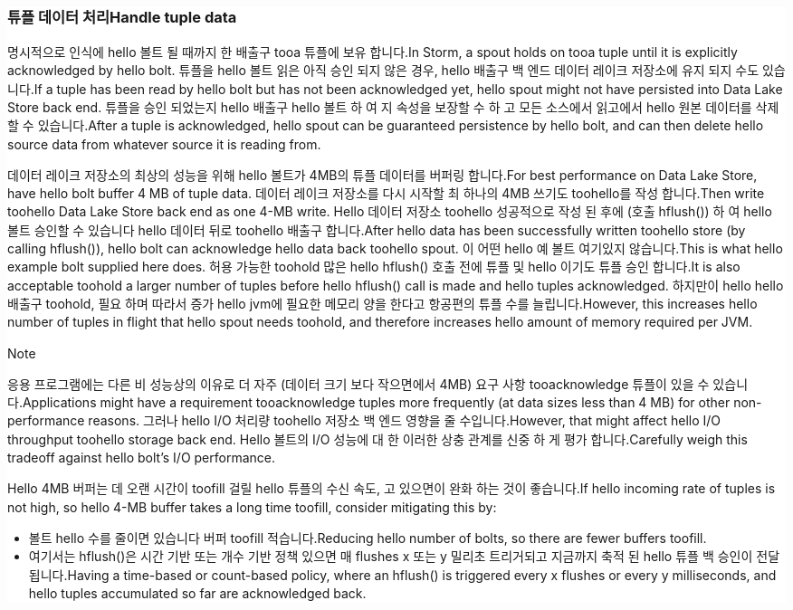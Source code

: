 ### <a name="handle-tuple-data"></a><span data-ttu-id="a728c-207">튜플 데이터 처리</span><span class="sxs-lookup"><span data-stu-id="a728c-207">Handle tuple data</span></span>

<span data-ttu-id="a728c-208">명시적으로 인식에 hello 볼트 될 때까지 한 배출구 tooa 튜플에 보유 합니다.</span><span class="sxs-lookup"><span data-stu-id="a728c-208">In Storm, a spout holds on tooa tuple until it is explicitly acknowledged by hello bolt.</span></span> <span data-ttu-id="a728c-209">튜플을 hello 볼트 읽은 아직 승인 되지 않은 경우, hello 배출구 백 엔드 데이터 레이크 저장소에 유지 되지 수도 있습니다.</span><span class="sxs-lookup"><span data-stu-id="a728c-209">If a tuple has been read by hello bolt but has not been acknowledged yet, hello spout might not have persisted into Data Lake Store back end.</span></span> <span data-ttu-id="a728c-210">튜플을 승인 되었는지 hello 배출구 hello 볼트 하 여 지 속성을 보장할 수 하 고 모든 소스에서 읽고에서 hello 원본 데이터를 삭제할 수 있습니다.</span><span class="sxs-lookup"><span data-stu-id="a728c-210">After a tuple is acknowledged, hello spout can be guaranteed persistence by hello bolt, and can then delete hello source data from whatever source it is reading from.</span></span>  

<span data-ttu-id="a728c-211">데이터 레이크 저장소의 최상의 성능을 위해 hello 볼트가 4MB의 튜플 데이터를 버퍼링 합니다.</span><span class="sxs-lookup"><span data-stu-id="a728c-211">For best performance on Data Lake Store, have hello bolt buffer 4 MB of tuple data.</span></span> <span data-ttu-id="a728c-212">데이터 레이크 저장소를 다시 시작할 최 하나의 4MB 쓰기도 toohello를 작성 합니다.</span><span class="sxs-lookup"><span data-stu-id="a728c-212">Then write toohello Data Lake Store back end as one 4-MB write.</span></span> <span data-ttu-id="a728c-213">Hello 데이터 저장소 toohello 성공적으로 작성 된 후에 (호출 hflush()) 하 여 hello 볼트 승인할 수 있습니다 hello 데이터 뒤로 toohello 배출구 합니다.</span><span class="sxs-lookup"><span data-stu-id="a728c-213">After hello data has been successfully written toohello store (by calling hflush()), hello bolt can acknowledge hello data back toohello spout.</span></span> <span data-ttu-id="a728c-214">이 어떤 hello 예 볼트 여기있지 않습니다.</span><span class="sxs-lookup"><span data-stu-id="a728c-214">This is what hello example bolt supplied here does.</span></span> <span data-ttu-id="a728c-215">허용 가능한 toohold 많은 hello hflush() 호출 전에 튜플 및 hello 이기도 튜플 승인 합니다.</span><span class="sxs-lookup"><span data-stu-id="a728c-215">It is also acceptable toohold a larger number of tuples before hello hflush() call is made and hello tuples acknowledged.</span></span> <span data-ttu-id="a728c-216">하지만이 hello hello 배출구 toohold, 필요 하며 따라서 증가 hello jvm에 필요한 메모리 양을 한다고 항공편의 튜플 수를 늘립니다.</span><span class="sxs-lookup"><span data-stu-id="a728c-216">However, this increases hello number of tuples in flight that hello spout needs toohold, and therefore increases hello amount of memory required per JVM.</span></span>

> [!NOTE]
<span data-ttu-id="a728c-217">응용 프로그램에는 다른 비 성능상의 이유로 더 자주 (데이터 크기 보다 작으면에서 4MB) 요구 사항 tooacknowledge 튜플이 있을 수 있습니다.</span><span class="sxs-lookup"><span data-stu-id="a728c-217">Applications might have a requirement tooacknowledge tuples more frequently (at data sizes less than 4 MB) for other non-performance reasons.</span></span> <span data-ttu-id="a728c-218">그러나 hello I/O 처리량 toohello 저장소 백 엔드 영향을 줄 수입니다.</span><span class="sxs-lookup"><span data-stu-id="a728c-218">However, that might affect hello I/O throughput toohello storage back end.</span></span> <span data-ttu-id="a728c-219">Hello 볼트의 I/O 성능에 대 한 이러한 상충 관계를 신중 하 게 평가 합니다.</span><span class="sxs-lookup"><span data-stu-id="a728c-219">Carefully weigh this tradeoff against hello bolt’s I/O performance.</span></span>

<span data-ttu-id="a728c-220">Hello 4MB 버퍼는 데 오랜 시간이 toofill 걸릴 hello 튜플의 수신 속도, 고 있으면이 완화 하는 것이 좋습니다.</span><span class="sxs-lookup"><span data-stu-id="a728c-220">If hello incoming rate of tuples is not high, so hello 4-MB buffer takes a long time toofill, consider mitigating this by:</span></span>
* <span data-ttu-id="a728c-221">볼트 hello 수를 줄이면 있습니다 버퍼 toofill 적습니다.</span><span class="sxs-lookup"><span data-stu-id="a728c-221">Reducing hello number of bolts, so there are fewer buffers toofill.</span></span>
* <span data-ttu-id="a728c-222">여기서는 hflush()은 시간 기반 또는 개수 기반 정책 있으면 매 flushes x 또는 y 밀리초 트리거되고 지금까지 축적 된 hello 튜플 백 승인이 전달 됩니다.</span><span class="sxs-lookup"><span data-stu-id="a728c-222">Having a time-based or count-based policy, where an hflush() is triggered every x flushes or every y milliseconds, and hello tuples accumulated so far are acknowledged back.</span></span>
